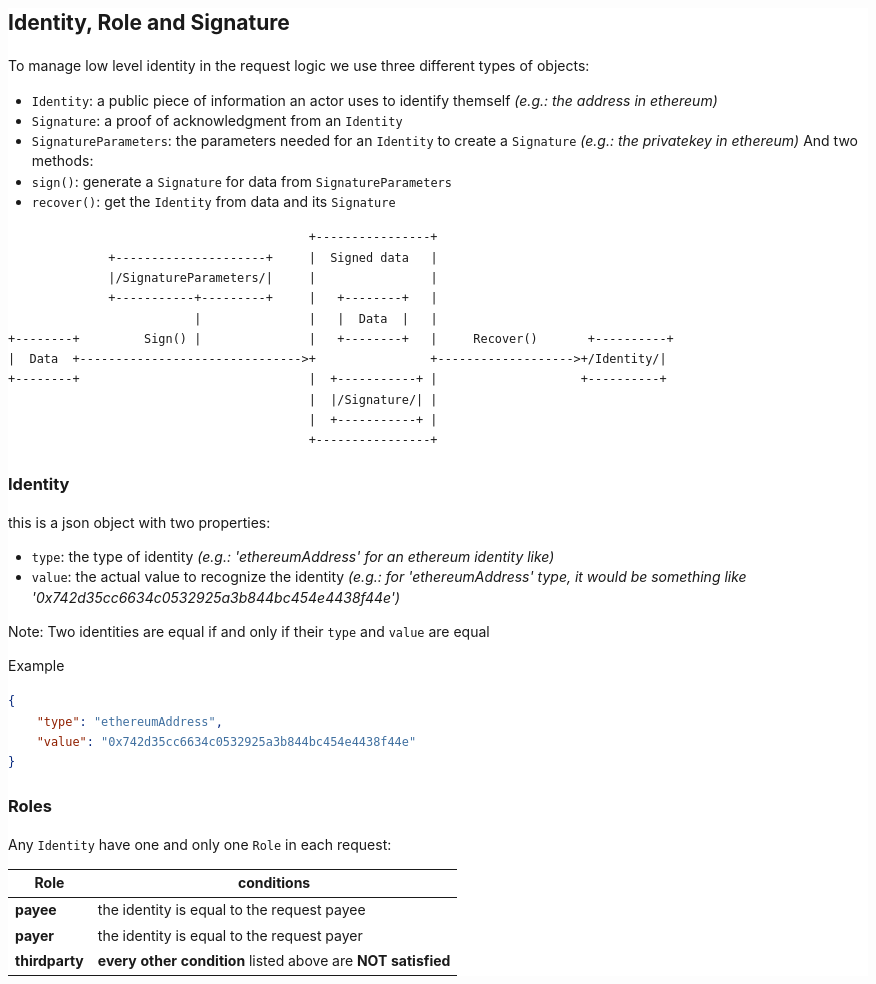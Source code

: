 
## Identity, Role and Signature

To manage low level identity in the request logic we use three different types of objects:

- `Identity`: a public piece of information an actor uses to identify themself _(e.g.: the address in ethereum)_
- `Signature`: a proof of acknowledgment from an `Identity`
- `SignatureParameters`: the parameters needed for an `Identity` to create a `Signature` _(e.g.: the privatekey in ethereum)_
  And two methods:
- `sign()`: generate a `Signature` for data from `SignatureParameters`
- `recover()`: get the `Identity` from data and its `Signature`

```
                                          +----------------+
              +---------------------+     |  Signed data   |
              |/SignatureParameters/|     |                |
              +-----------+---------+     |   +--------+   |
                          |               |   |  Data  |   |
+--------+         Sign() |               |   +--------+   |     Recover()       +----------+
|  Data  +------------------------------->+                +------------------->+/Identity/|
+--------+                                |  +-----------+ |                    +----------+
                                          |  |/Signature/| |
                                          |  +-----------+ |
                                          +----------------+
```

### Identity

this is a json object with two properties:

- `type`: the type of identity _(e.g.: 'ethereumAddress' for an ethereum identity like)_
- `value`: the actual value to recognize the identity _(e.g.: for 'ethereumAddress' type, it would be something like '0x742d35cc6634c0532925a3b844bc454e4438f44e')_

Note: Two identities are equal if and only if their `type` and `value` are equal

Example

```JSON
{
    "type": "ethereumAddress",
    "value": "0x742d35cc6634c0532925a3b844bc454e4438f44e"
}
```

### Roles

Any `Identity` have one and only one `Role` in each request:

| Role           | conditions                                                   |
| -------------- | ------------------------------------------------------------ |
| **payee**      | the identity is equal to the request payee                   |
| **payer**      | the identity is equal to the request payer                   |
| **thirdparty** | **every other condition** listed above are **NOT satisfied** |
